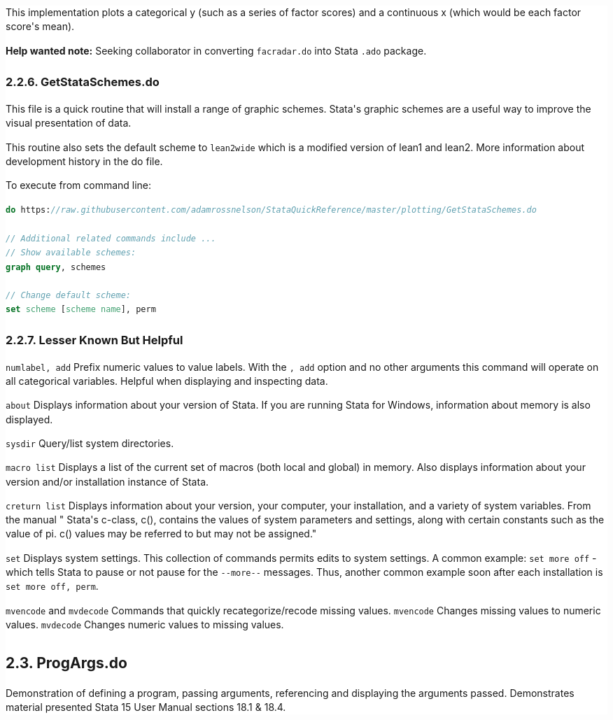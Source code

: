 This implementation plots a categorical y (such as a series of factor scores) and a continuous x (which would be each factor score's mean).

**Help wanted note:** Seeking collaborator in converting `facradar.do` into Stata `.ado` package.

### 2.2.6. GetStataSchemes.do

This file is a quick routine that will install a range of graphic schemes. Stata's graphic schemes are a useful way to improve the visual presentation of data.

This routine also sets the default scheme to `lean2wide` which is a modified version of lean1 and lean2. More information about development history in the do file.

To execute from command line:

```Stata
do https://raw.githubusercontent.com/adamrossnelson/StataQuickReference/master/plotting/GetStataSchemes.do

// Additional related commands include ...
// Show available schemes:
graph query, schemes

// Change default scheme:
set scheme [scheme name], perm
```

### 2.2.7. Lesser Known But Helpful

`numlabel, add` Prefix numeric values to value labels. With the `, add` option and no other arguments this command will operate on all categorical variables. Helpful when displaying and inspecting data.

`about` Displays information about your version of Stata. If you are running Stata for Windows, information about memory is also displayed.

`sysdir` Query/list system directories. 

`macro list` Displays a list of the current set of macros (both local and global) in memory. Also displays information about your version and/or installation instance of Stata.

`creturn list` Displays information about your version, your computer, your installation, and a variety of system variables. From the manual " Stata's c-class, c(), contains the values of system parameters and settings, along with certain constants such as the value of pi. c() values may be referred to but may not be assigned."

`set` Displays system settings. This collection of commands permits edits to system settings. A common example: `set more off` - which tells Stata to pause or not pause for the `--more--` messages. Thus, another common example soon after each installation is `set more off, perm`.

`mvencode` and `mvdecode` Commands that quickly recategorize/recode missing values. `mvencode` Changes missing values to numeric values. `mvdecode` Changes numeric values to missing values.

## 2.3. ProgArgs.do

Demonstration of defining a program, passing arguments, referencing and displaying the arguments passed. Demonstrates material presented Stata 15 User Manual sections 18.1 & 18.4.
